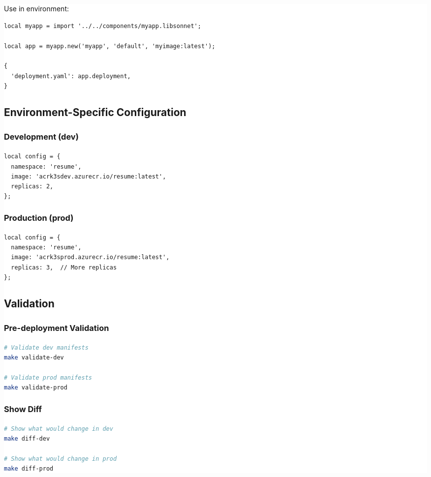 Use in environment:

```jsonnet
local myapp = import '../../components/myapp.libsonnet';

local app = myapp.new('myapp', 'default', 'myimage:latest');

{
  'deployment.yaml': app.deployment,
}
```

## Environment-Specific Configuration

### Development (dev)

```jsonnet
local config = {
  namespace: 'resume',
  image: 'acrk3sdev.azurecr.io/resume:latest',
  replicas: 2,
};
```

### Production (prod)

```jsonnet
local config = {
  namespace: 'resume',
  image: 'acrk3sprod.azurecr.io/resume:latest',
  replicas: 3,  // More replicas
};
```

## Validation

### Pre-deployment Validation

```bash
# Validate dev manifests
make validate-dev

# Validate prod manifests
make validate-prod
```

### Show Diff

```bash
# Show what would change in dev
make diff-dev

# Show what would change in prod
make diff-prod
```
